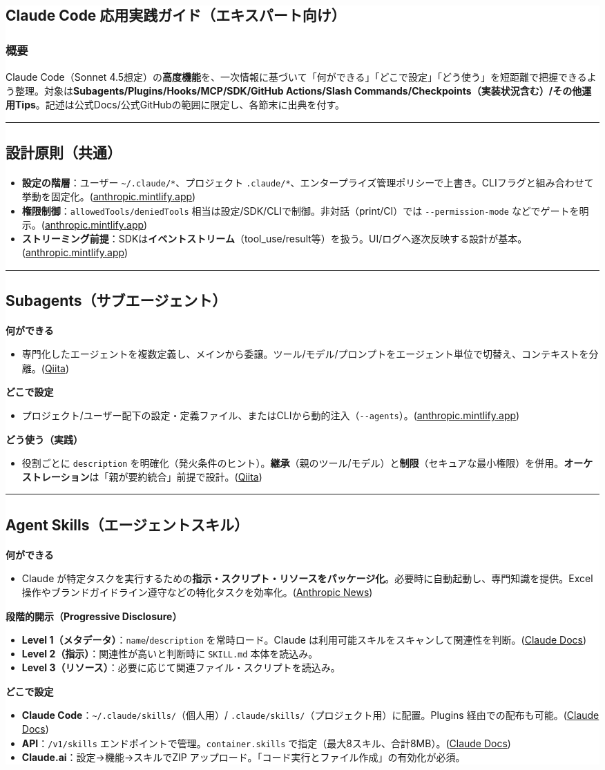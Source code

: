 ## Claude Code 応用実践ガイド（エキスパート向け）

### 概要

Claude Code（Sonnet 4.5想定）の**高度機能**を、一次情報に基づいて「何ができる」「どこで設定」「どう使う」を短距離で把握できるよう整理。対象は**Subagents/Plugins/Hooks/MCP/SDK/GitHub Actions/Slash Commands/Checkpoints（実装状況含む）/その他運用Tips**。記述は公式Docs/公式GitHubの範囲に限定し、各節末に出典を付す。

---

## 設計原則（共通）

* **設定の階層**：ユーザー `~/.claude/*`、プロジェクト `.claude/*`、エンタープライズ管理ポリシーで上書き。CLIフラグと組み合わせて挙動を固定化。([anthropic.mintlify.app][1])
* **権限制御**：`allowedTools/deniedTools` 相当は設定/SDK/CLIで制御。非対話（print/CI）では `--permission-mode` などでゲートを明示。([anthropic.mintlify.app][2])
* **ストリーミング前提**：SDKは**イベントストリーム**（tool_use/result等）を扱う。UI/ログへ逐次反映する設計が基本。([anthropic.mintlify.app][3])

---

## Subagents（サブエージェント）

**何ができる**

* 専門化したエージェントを複数定義し、メインから委譲。ツール/モデル/プロンプトをエージェント単位で切替え、コンテキストを分離。([Qiita][4])

**どこで設定**

* プロジェクト/ユーザー配下の設定・定義ファイル、またはCLIから動的注入（`--agents`）。([anthropic.mintlify.app][2])

**どう使う（実践）**

* 役割ごとに `description` を明確化（発火条件のヒント）。**継承**（親のツール/モデル）と**制限**（セキュアな最小権限）を併用。**オーケストレーション**は「親が要約統合」前提で設計。([Qiita][4])

---

## Agent Skills（エージェントスキル）

**何ができる**

* Claude が特定タスクを実行するための**指示・スクリプト・リソースをパッケージ化**。必要時に自動起動し、専門知識を提供。Excel操作やブランドガイドライン遵守などの特化タスクを効率化。([Anthropic News][18])

**段階的開示（Progressive Disclosure）**

* **Level 1（メタデータ）**：`name`/`description` を常時ロード。Claude は利用可能スキルをスキャンして関連性を判断。([Claude Docs][19])
* **Level 2（指示）**：関連性が高いと判断時に `SKILL.md` 本体を読込み。
* **Level 3（リソース）**：必要に応じて関連ファイル・スクリプトを読込み。

**どこで設定**

* **Claude Code**：`~/.claude/skills/`（個人用）/ `.claude/skills/`（プロジェクト用）に配置。Plugins 経由での配布も可能。([Claude Docs][20])
* **API**：`/v1/skills` エンドポイントで管理。`container.skills` で指定（最大8スキル、合計8MB）。([Claude Docs][21])
* **Claude.ai**：設定→機能→スキルでZIP アップロード。「コード実行とファイル作成」の有効化が必須。


[1]: https://docs.anthropic.com/en/docs/claude-code/hooks
[2]: https://docs.anthropic.com/en/docs/claude-code/cli-reference
[3]: https://docs.anthropic.com/en/docs/claude-code/agent-sdk
[4]: https://qiita.com/tak_dcxi/items/38c2b07dfdad26e7e6dc
[5]: https://docs.anthropic.com/en/docs/claude-code/plugins
[6]: https://docs.anthropic.com/en/docs/claude-code/hooks-guide
[7]: https://docs.anthropic.com/en/docs/claude-code/mcp
[8]: https://docs.anthropic.com/en/docs/claude-code/mcp-setup
[9]: https://docs.anthropic.com/en/docs/claude-code/mcp-connector
[10]: https://docs.anthropic.com/en/docs/claude-code/agent-sdk-migration
[11]: https://docs.anthropic.com/en/docs/claude-code/agent-sdk-typescript
[12]: https://docs.anthropic.com/en/docs/claude-code/agent-sdk-python
[13]: https://docs.anthropic.com/en/docs/claude-code/github-actions
[14]: https://github.com/anthropics/claude-code-action
[15]: https://docs.anthropic.com/en/docs/claude-code/vscode
[16]: https://docs.anthropic.com/en/docs/claude-code/output-styles
[17]: https://docs.anthropic.com/en/docs/claude-code/interactive-mode
[18]: https://www.anthropic.com/news/skills
[19]: https://docs.claude.com/en/docs/agents-and-tools/agent-skills/overview
[20]: https://docs.claude.com/en/docs/claude-code/skills
[21]: https://docs.claude.com/en/api/skills-guide
[22]: https://note.com/kyutaro15/n/nfcc15522626f
[23]: https://docs.claude.com/en/docs/agents-and-tools/agent-skills/quickstart
[24]: https://github.com/anthropics/claude-cookbooks/tree/main/skills